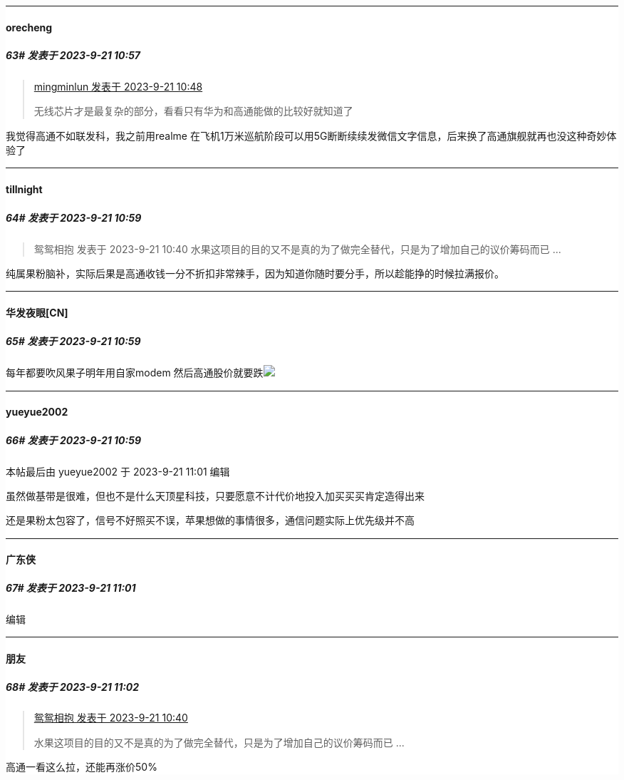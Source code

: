 *****

####  orecheng  
##### 63#       发表于 2023-9-21 10:57

<blockquote><a href="httphttps://bbs.saraba1st.com/2b/forum.php?mod=redirect&amp;goto=findpost&amp;pid=62479340&amp;ptid=2153659" target="_blank">mingminlun 发表于 2023-9-21 10:48</a>

无线芯片才是最复杂的部分，看看只有华为和高通能做的比较好就知道了</blockquote>
我觉得高通不如联发科，我之前用realme 在飞机1万米巡航阶段可以用5G断断续续发微信文字信息，后来换了高通旗舰就再也没这种奇妙体验了

*****

####  tillnight  
##### 64#       发表于 2023-9-21 10:59

<blockquote>鸳鸳相抱 发表于 2023-9-21 10:40
水果这项目的目的又不是真的为了做完全替代，只是为了增加自己的议价筹码而已 ...</blockquote>
纯属果粉脑补，实际后果是高通收钱一分不折扣非常辣手，因为知道你随时要分手，所以趁能挣的时候拉满报价。

*****

####  华发夜眼[CN]  
##### 65#       发表于 2023-9-21 10:59

每年都要吹风果子明年用自家modem 然后高通股价就要跌<img src="https://static.saraba1st.com/image/smiley/face2017/037.png" referrerpolicy="no-referrer">

*****

####  yueyue2002  
##### 66#       发表于 2023-9-21 10:59

 本帖最后由 yueyue2002 于 2023-9-21 11:01 编辑 

虽然做基带是很难，但也不是什么天顶星科技，只要愿意不计代价地投入加买买买肯定造得出来

还是果粉太包容了，信号不好照买不误，苹果想做的事情很多，通信问题实际上优先级并不高

*****

####  广东侠  
##### 67#       发表于 2023-9-21 11:01

编辑

*****

####  朋友  
##### 68#       发表于 2023-9-21 11:02

<blockquote><a href="httphttps://bbs.saraba1st.com/2b/forum.php?mod=redirect&amp;goto=findpost&amp;pid=62479241&amp;ptid=2153659" target="_blank">鸳鸳相抱 发表于 2023-9-21 10:40</a>

水果这项目的目的又不是真的为了做完全替代，只是为了增加自己的议价筹码而已 ...</blockquote>
高通一看这么拉，还能再涨价50%
